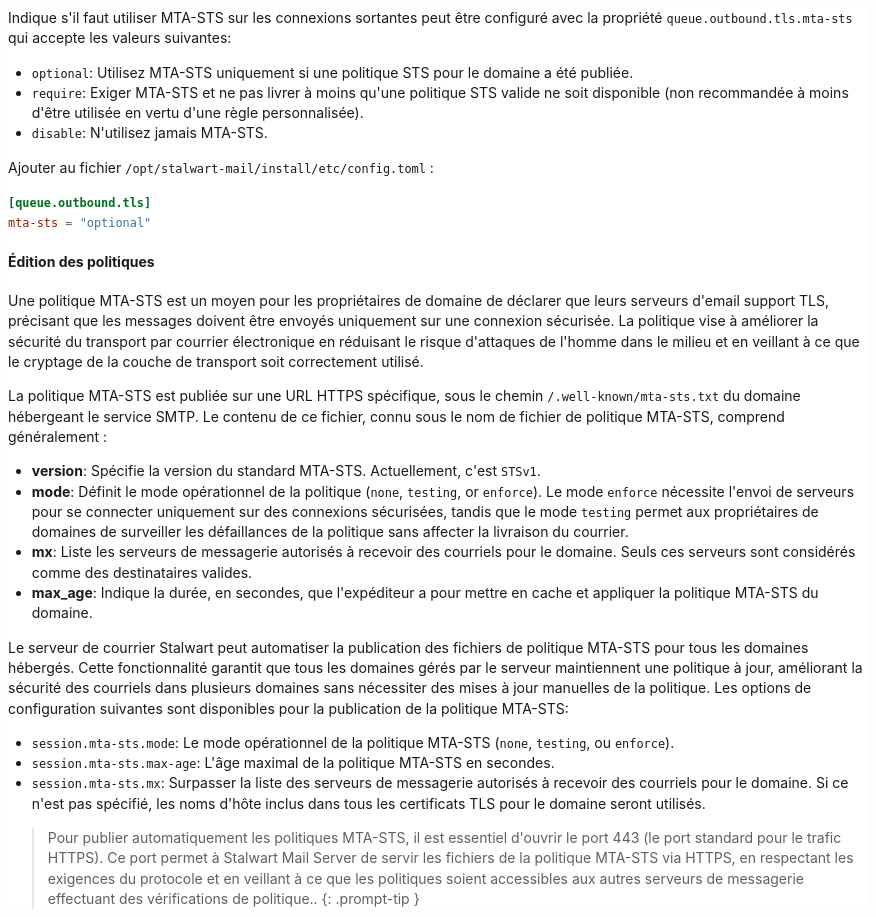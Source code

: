 Indique s'il faut utiliser MTA-STS sur les connexions sortantes peut être configuré avec la propriété `queue.outbound.tls.mta-sts` qui accepte les valeurs suivantes:

- `optional`: Utilisez MTA-STS uniquement si une politique STS pour le domaine a été publiée.
- `require`: Exiger MTA-STS et ne pas livrer à moins qu'une politique STS valide ne soit disponible (non recommandée à moins d'être utilisée en vertu d'une règle personnalisée).
- `disable`: N'utilisez jamais MTA-STS.

Ajouter au fichier `/opt/stalwart-mail/install/etc/config.toml` :

```toml
[queue.outbound.tls]
mta-sts = "optional"
```

#### Édition des politiques

Une politique MTA-STS est un moyen pour les propriétaires de domaine de déclarer que leurs serveurs d'email support TLS, précisant que les messages doivent être envoyés uniquement sur une connexion sécurisée. La politique vise à améliorer la sécurité du transport par courrier électronique en réduisant le risque d'attaques de l'homme dans le milieu et en veillant à ce que le cryptage de la couche de transport soit correctement utilisé.


La politique MTA-STS est publiée sur une URL HTTPS spécifique, sous le chemin `/.well-known/mta-sts.txt` du domaine hébergeant le service SMTP. Le contenu de ce fichier, connu sous le nom de fichier de politique MTA-STS, comprend généralement :

- **version**: Spécifie la version du standard MTA-STS. Actuellement, c'est `STSv1`.
- **mode**: Définit le mode opérationnel de la politique (`none`, `testing`, or `enforce`). Le mode `enforce` nécessite l'envoi de serveurs pour se connecter uniquement sur des connexions sécurisées, tandis que le mode `testing` permet aux propriétaires de domaines de surveiller les défaillances de la politique sans affecter la livraison du courrier.
- **mx**: Liste les serveurs de messagerie autorisés à recevoir des courriels pour le domaine. Seuls ces serveurs sont considérés comme des destinataires valides.
- **max_age**:  Indique la durée, en secondes, que l'expéditeur a pour mettre en cache et appliquer la politique MTA-STS du domaine.


Le serveur de courrier Stalwart peut automatiser la publication des fichiers de politique MTA-STS pour tous les domaines hébergés. Cette fonctionnalité garantit que tous les domaines gérés par le serveur maintiennent une politique à jour, améliorant la sécurité des courriels dans plusieurs domaines sans nécessiter des mises à jour manuelles de la politique. Les options de configuration suivantes sont disponibles pour la publication de la politique MTA-STS:

- `session.mta-sts.mode`:  Le mode opérationnel de la politique MTA-STS (`none`, `testing`, ou `enforce`).
- `session.mta-sts.max-age`: L'âge maximal de la politique MTA-STS en secondes.
- `session.mta-sts.mx`: Surpasser la liste des serveurs de messagerie autorisés à recevoir des courriels pour le domaine. Si ce n'est pas spécifié, les noms d'hôte inclus dans tous les certificats TLS pour le domaine seront utilisés.

>Pour publier automatiquement les politiques MTA-STS, il est essentiel d'ouvrir le port 443 (le port standard pour le trafic HTTPS). Ce port permet à Stalwart Mail Server de servir les fichiers de la politique MTA-STS via HTTPS, en respectant les exigences du protocole et en veillant à ce que les politiques soient accessibles aux autres serveurs de messagerie effectuant des vérifications de politique..
{: .prompt-tip }
